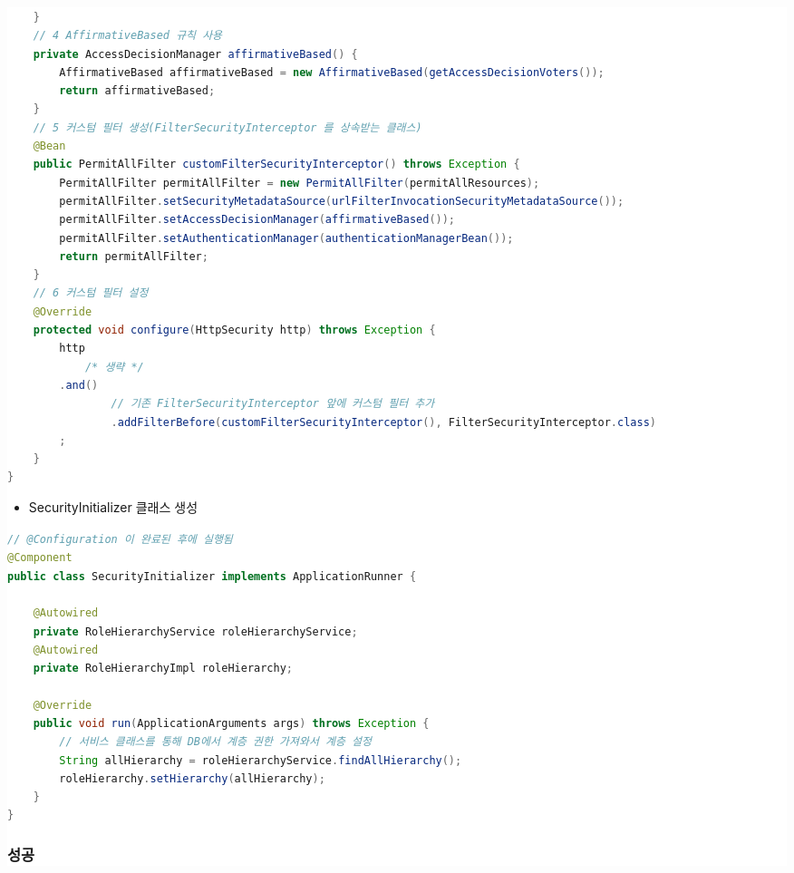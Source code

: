 ```java
    }
    // 4 AffirmativeBased 규칙 사용
    private AccessDecisionManager affirmativeBased() {
        AffirmativeBased affirmativeBased = new AffirmativeBased(getAccessDecisionVoters());
        return affirmativeBased;
    }
    // 5 커스텀 필터 생성(FilterSecurityInterceptor 를 상속받는 클래스)
    @Bean
    public PermitAllFilter customFilterSecurityInterceptor() throws Exception {
        PermitAllFilter permitAllFilter = new PermitAllFilter(permitAllResources);
        permitAllFilter.setSecurityMetadataSource(urlFilterInvocationSecurityMetadataSource());
        permitAllFilter.setAccessDecisionManager(affirmativeBased());
        permitAllFilter.setAuthenticationManager(authenticationManagerBean());
        return permitAllFilter;
    }
    // 6 커스텀 필터 설정
    @Override
    protected void configure(HttpSecurity http) throws Exception {
        http
            /* 생략 */
        .and()
                // 기존 FilterSecurityInterceptor 앞에 커스텀 필터 추가
                .addFilterBefore(customFilterSecurityInterceptor(), FilterSecurityInterceptor.class)
        ;
    }
}
```

* SecurityInitializer 클래스 생성

```java
// @Configuration 이 완료된 후에 실행됨
@Component
public class SecurityInitializer implements ApplicationRunner {

    @Autowired
    private RoleHierarchyService roleHierarchyService;
    @Autowired
    private RoleHierarchyImpl roleHierarchy;

    @Override
    public void run(ApplicationArguments args) throws Exception {
        // 서비스 클래스를 통해 DB에서 계층 권한 가져와서 계층 설정
        String allHierarchy = roleHierarchyService.findAllHierarchy();
        roleHierarchy.setHierarchy(allHierarchy);
    }
}
```

### 성공
